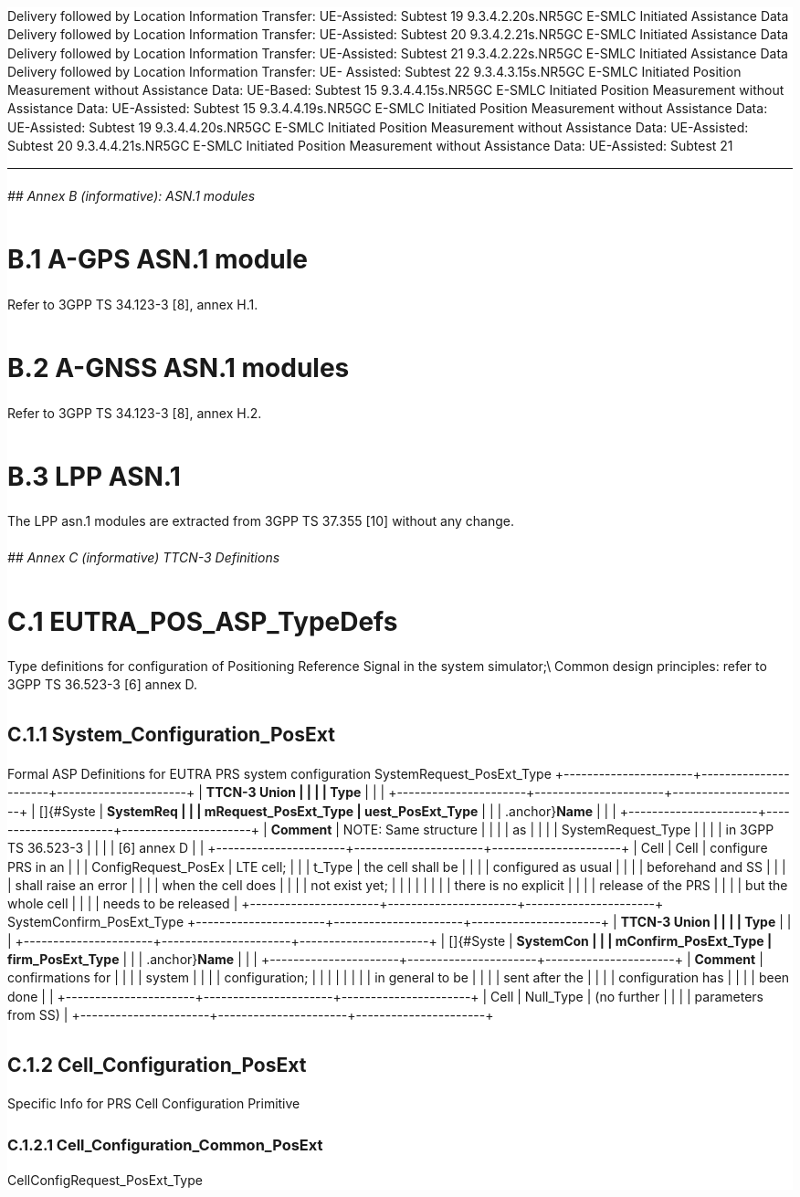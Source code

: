 Delivery followed by Location Information Transfer: UE-Assisted: Subtest 19
9.3.4.2.20s.NR5GC E-SMLC Initiated Assistance Data Delivery followed by
Location Information Transfer: UE-Assisted: Subtest 20 9.3.4.2.21s.NR5GC
E-SMLC Initiated Assistance Data Delivery followed by Location Information
Transfer: UE-Assisted: Subtest 21 9.3.4.2.22s.NR5GC E-SMLC Initiated
Assistance Data Delivery followed by Location Information Transfer: UE-
Assisted: Subtest 22 9.3.4.3.15s.NR5GC E-SMLC Initiated Position Measurement
without Assistance Data: UE-Based: Subtest 15 9.3.4.4.15s.NR5GC E-SMLC
Initiated Position Measurement without Assistance Data: UE-Assisted: Subtest
15 9.3.4.4.19s.NR5GC E-SMLC Initiated Position Measurement without Assistance
Data: UE-Assisted: Subtest 19 9.3.4.4.20s.NR5GC E-SMLC Initiated Position
Measurement without Assistance Data: UE-Assisted: Subtest 20 9.3.4.4.21s.NR5GC
E-SMLC Initiated Position Measurement without Assistance Data: UE-Assisted:
Subtest 21
* * *
###### ## Annex B (informative): ASN.1 modules
# B.1 A-GPS ASN.1 module
Refer to 3GPP TS 34.123-3 [8], annex H.1.
# B.2 A-GNSS ASN.1 modules
Refer to 3GPP TS 34.123-3 [8], annex H.2.
# B.3 LPP ASN.1
The LPP asn.1 modules are extracted from 3GPP TS 37.355 [10] without any
change.
###### ## Annex C (informative) TTCN-3 Definitions
# C.1 EUTRA_POS_ASP_TypeDefs
Type definitions for configuration of Positioning Reference Signal in the
system simulator;\ Common design principles: refer to 3GPP TS 36.523-3 [6]
annex D.
## C.1.1 System_Configuration_PosExt
Formal ASP Definitions for EUTRA PRS system configuration
SystemRequest_PosExt_Type
+----------------------+----------------------+----------------------+ | **TTCN-3 Union | | | | Type** | | | +----------------------+----------------------+----------------------+ | []{#Syste | **SystemReq | | | mRequest_PosExt_Type | uest_PosExt_Type** | | | .anchor}**Name** | | | +----------------------+----------------------+----------------------+ | **Comment** | NOTE: Same structure | | | | as | | | | SystemRequest_Type | | | | in 3GPP TS 36.523-3 | | | | [6] annex D | | +----------------------+----------------------+----------------------+ | Cell | Cell | configure PRS in an | | | ConfigRequest_PosEx | LTE cell; | | | t_Type | the cell shall be | | | | configured as usual | | | | beforehand and SS | | | | shall raise an error | | | | when the cell does | | | | not exist yet; | | | | | | | | there is no explicit | | | | release of the PRS | | | | but the whole cell | | | | needs to be released | +----------------------+----------------------+----------------------+
SystemConfirm_PosExt_Type
+----------------------+----------------------+----------------------+ | **TTCN-3 Union | | | | Type** | | | +----------------------+----------------------+----------------------+ | []{#Syste | **SystemCon | | | mConfirm_PosExt_Type | firm_PosExt_Type** | | | .anchor}**Name** | | | +----------------------+----------------------+----------------------+ | **Comment** | confirmations for | | | | system | | | | configuration; | | | | | | | | in general to be | | | | sent after the | | | | configuration has | | | | been done | | +----------------------+----------------------+----------------------+ | Cell | Null_Type | (no further | | | | parameters from SS) | +----------------------+----------------------+----------------------+
## C.1.2 Cell_Configuration_PosExt
Specific Info for PRS Cell Configuration Primitive
### C.1.2.1 Cell_Configuration_Common_PosExt
CellConfigRequest_PosExt_Type